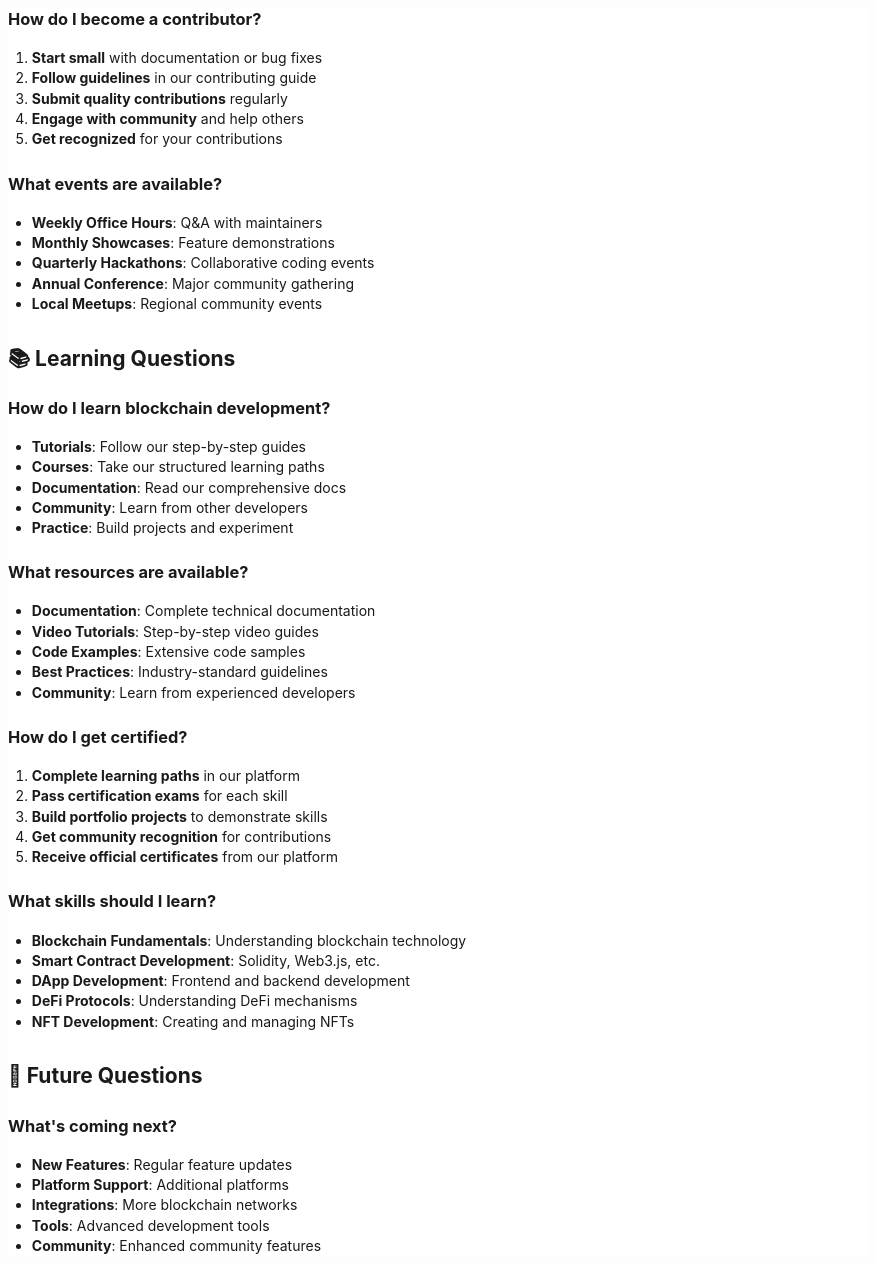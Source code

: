 ### How do I become a contributor?
1. **Start small** with documentation or bug fixes
2. **Follow guidelines** in our contributing guide
3. **Submit quality contributions** regularly
4. **Engage with community** and help others
5. **Get recognized** for your contributions

### What events are available?
- **Weekly Office Hours**: Q&A with maintainers
- **Monthly Showcases**: Feature demonstrations
- **Quarterly Hackathons**: Collaborative coding events
- **Annual Conference**: Major community gathering
- **Local Meetups**: Regional community events

## 📚 Learning Questions

### How do I learn blockchain development?
- **Tutorials**: Follow our step-by-step guides
- **Courses**: Take our structured learning paths
- **Documentation**: Read our comprehensive docs
- **Community**: Learn from other developers
- **Practice**: Build projects and experiment

### What resources are available?
- **Documentation**: Complete technical documentation
- **Video Tutorials**: Step-by-step video guides
- **Code Examples**: Extensive code samples
- **Best Practices**: Industry-standard guidelines
- **Community**: Learn from experienced developers

### How do I get certified?
1. **Complete learning paths** in our platform
2. **Pass certification exams** for each skill
3. **Build portfolio projects** to demonstrate skills
4. **Get community recognition** for contributions
5. **Receive official certificates** from our platform

### What skills should I learn?
- **Blockchain Fundamentals**: Understanding blockchain technology
- **Smart Contract Development**: Solidity, Web3.js, etc.
- **DApp Development**: Frontend and backend development
- **DeFi Protocols**: Understanding DeFi mechanisms
- **NFT Development**: Creating and managing NFTs

## 🔮 Future Questions

### What's coming next?
- **New Features**: Regular feature updates
- **Platform Support**: Additional platforms
- **Integrations**: More blockchain networks
- **Tools**: Advanced development tools
- **Community**: Enhanced community features
